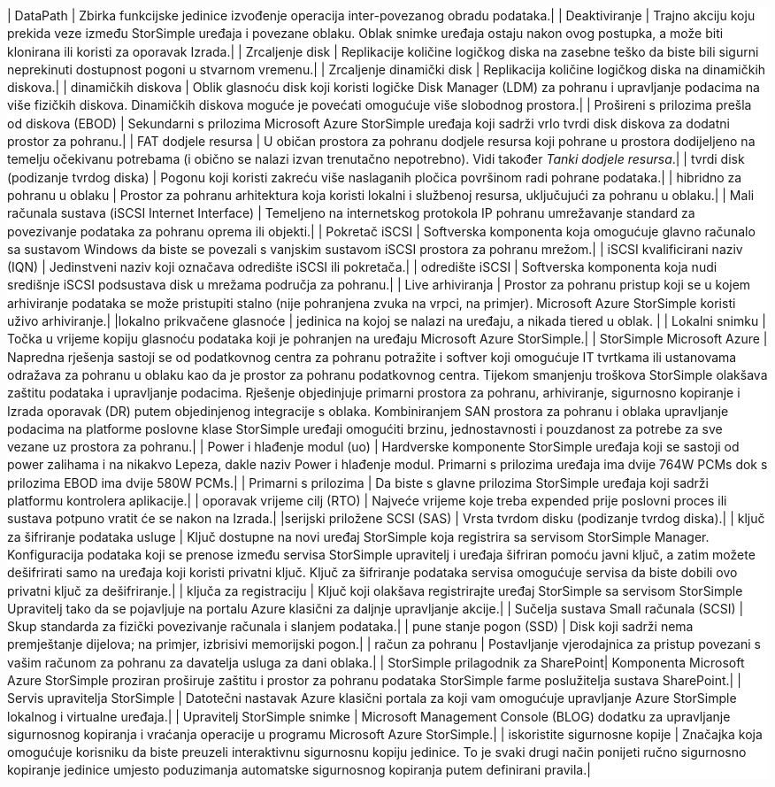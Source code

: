 | DataPath                       | Zbirka funkcijske jedinice izvođenje operacija inter-povezanog obradu podataka.|
| Deaktiviranje                     | Trajno akciju koju prekida veze između StorSimple uređaja i povezane oblaku. Oblak snimke uređaja ostaju nakon ovog postupka, a može biti klonirana ili koristi za oporavak Izrada.|
| Zrcaljenje disk                 | Replikacije količine logičkog diska na zasebne teško da biste bili sigurni neprekinuti dostupnost pogoni u stvarnom vremenu.|
| Zrcaljenje dinamički disk         | Replikacija količine logičkog diska na dinamičkih diskova.|
| dinamičkih diskova                  | Oblik glasnoću disk koji koristi logičke Disk Manager (LDM) za pohranu i upravljanje podacima na više fizičkih diskova. Dinamičkih diskova moguće je povećati omogućuje više slobodnog prostora.|
| Prošireni s prilozima prešla od diskova (EBOD) | Sekundarni s prilozima Microsoft Azure StorSimple uređaja koji sadrži vrlo tvrdi disk diskova za dodatni prostor za pohranu.|
| FAT dodjele resursa               | U običan prostora za pohranu dodjele resursa koji pohrane u prostora dodijeljeno na temelju očekivanu potrebama (i obično se nalazi izvan trenutačno nepotrebno). Vidi također *Tanki dodjele resursa*.|
| tvrdi disk (podizanje tvrdog diska)          | Pogonu koji koristi zakreću više naslaganih pločica površinom radi pohrane podataka.|
| hibridno za pohranu u oblaku           | Prostor za pohranu arhitektura koja koristi lokalni i službenoj resursa, uključujući za pohranu u oblaku.|
| Mali računala sustava (iSCSI Internet Interface) | Temeljeno na internetskog protokola IP pohranu umrežavanje standard za povezivanje podataka za pohranu oprema ili objekti.|
| Pokretač iSCSI                 | Softverska komponenta koja omogućuje glavno računalo sa sustavom Windows da biste se povezali s vanjskim sustavom iSCSI prostora za pohranu mrežom.|
| iSCSI kvalificirani naziv (IQN)      | Jedinstveni naziv koji označava odredište iSCSI ili pokretača.|
| odredište iSCSI                    | Softverska komponenta koja nudi središnje iSCSI podsustava disk u mrežama područja za pohranu.|
| Live arhiviranja                  | Prostor za pohranu pristup koji se u kojem arhiviranje podataka se može pristupiti stalno (nije pohranjena zvuka na vrpci, na primjer). Microsoft Azure StorSimple koristi uživo arhiviranje.|
|lokalno prikvačene glasnoće | jedinica na kojoj se nalazi na uređaju, a nikada tiered u oblak. |
| Lokalni snimku                  | Točka u vrijeme kopiju glasnoću podataka koji je pohranjen na uređaju Microsoft Azure StorSimple.|
| StorSimple Microsoft Azure      | Napredna rješenja sastoji se od podatkovnog centra za pohranu potražite i softver koji omogućuje IT tvrtkama ili ustanovama odražava za pohranu u oblaku kao da je prostor za pohranu podatkovnog centra. Tijekom smanjenju troškova StorSimple olakšava zaštitu podataka i upravljanje podacima. Rješenje objedinjuje primarni prostora za pohranu, arhiviranje, sigurnosno kopiranje i Izrada oporavak (DR) putem objedinjenog integracije s oblaka. Kombiniranjem SAN prostora za pohranu i oblaka upravljanje podacima na platforme poslovne klase StorSimple uređaji omogućiti brzinu, jednostavnosti i pouzdanost za potrebe za sve vezane uz prostora za pohranu.|
| Power i hlađenje modul (uo)  | Hardverske komponente StorSimple uređaja koji se sastoji od power zalihama i na nikakvo Lepeza, dakle naziv Power i hlađenje modul. Primarni s prilozima uređaja ima dvije 764W PCMs dok s prilozima EBOD ima dvije 580W PCMs.|
| Primarni s prilozima               | Da biste s glavne prilozima StorSimple uređaja koji sadrži platformu kontrolera aplikacije.|
| oporavak vrijeme cilj (RTO)   | Najveće vrijeme koje treba expended prije poslovni proces ili sustava potpuno vratit će se nakon na Izrada.| 
|serijski priložene SCSI (SAS)       | Vrsta tvrdom disku (podizanje tvrdog diska).|
| ključ za šifriranje podataka usluge     | Ključ dostupne na novi uređaj StorSimple koja registrira sa servisom StorSimple Manager. Konfiguracija podataka koji se prenose između servisa StorSimple upravitelj i uređaja šifriran pomoću javni ključ, a zatim možete dešifrirati samo na uređaja koji koristi privatni ključ. Ključ za šifriranje podataka servisa omogućuje servisa da biste dobili ovo privatni ključ za dešifriranje.|
| ključa za registraciju        | Ključ koji olakšava registrirajte uređaj StorSimple sa servisom StorSimple Upravitelj tako da se pojavljuje na portalu Azure klasični za daljnje upravljanje akcije.|
| Sučelja sustava Small računala (SCSI) | Skup standarda za fizički povezivanje računala i slanjem podataka.|
| pune stanje pogon (SSD)         | Disk koji sadrži nema premještanje dijelova; na primjer, izbrisivi memorijski pogon.|
| račun za pohranu                 | Postavljanje vjerodajnica za pristup povezani s vašim računom za pohranu za davatelja usluga za dani oblaka.| 
| StorSimple prilagodnik za SharePoint| Komponenta Microsoft Azure StorSimple proziran proširuje zaštitu i prostor za pohranu podataka StorSimple farme poslužitelja sustava SharePoint.|
| Servis upravitelja StorSimple      | Datotečni nastavak Azure klasični portala za koji vam omogućuje upravljanje Azure StorSimple lokalnog i virtualne uređaja.|
| Upravitelj StorSimple snimke     | Microsoft Management Console (BLOG) dodatku za upravljanje sigurnosnog kopiranja i vraćanja operacije u programu Microsoft Azure StorSimple.|
| iskoristite sigurnosne kopije                     | Značajka koja omogućuje korisniku da biste preuzeli interaktivnu sigurnosnu kopiju jedinice. To je svaki drugi način ponijeti ručno sigurnosno kopiranje jedinice umjesto poduzimanja automatske sigurnosnog kopiranja putem definirani pravila.|